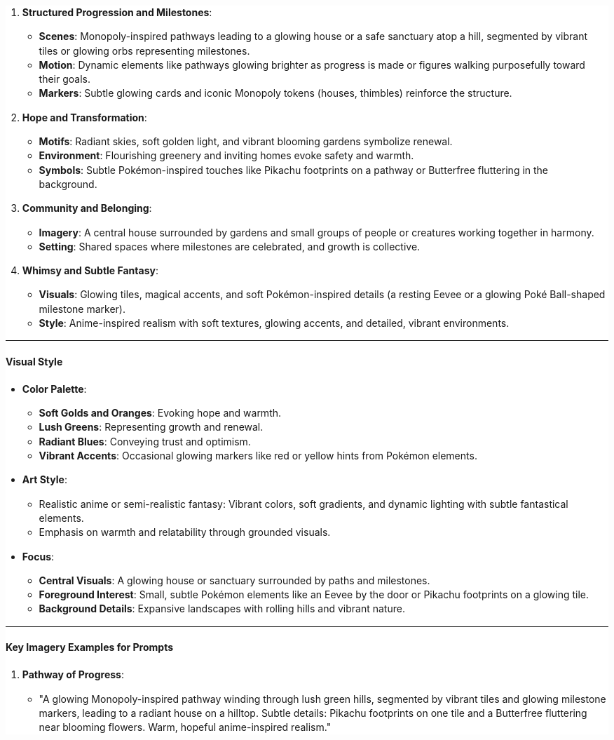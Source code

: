 1. **Structured Progression and Milestones**:

   - **Scenes**: Monopoly-inspired pathways leading to a glowing house or a safe sanctuary atop a hill, segmented by vibrant tiles or glowing orbs representing milestones.
   - **Motion**: Dynamic elements like pathways glowing brighter as progress is made or figures walking purposefully toward their goals.
   - **Markers**: Subtle glowing cards and iconic Monopoly tokens (houses, thimbles) reinforce the structure.

2. **Hope and Transformation**:

   - **Motifs**: Radiant skies, soft golden light, and vibrant blooming gardens symbolize renewal.
   - **Environment**: Flourishing greenery and inviting homes evoke safety and warmth.
   - **Symbols**: Subtle Pokémon-inspired touches like Pikachu footprints on a pathway or Butterfree fluttering in the background.

3. **Community and Belonging**:

   - **Imagery**: A central house surrounded by gardens and small groups of people or creatures working together in harmony.
   - **Setting**: Shared spaces where milestones are celebrated, and growth is collective.

4. **Whimsy and Subtle Fantasy**:
   - **Visuals**: Glowing tiles, magical accents, and soft Pokémon-inspired details (a resting Eevee or a glowing Poké Ball-shaped milestone marker).
   - **Style**: Anime-inspired realism with soft textures, glowing accents, and detailed, vibrant environments.

---

#### **Visual Style**

- **Color Palette**:

  - **Soft Golds and Oranges**: Evoking hope and warmth.
  - **Lush Greens**: Representing growth and renewal.
  - **Radiant Blues**: Conveying trust and optimism.
  - **Vibrant Accents**: Occasional glowing markers like red or yellow hints from Pokémon elements.

- **Art Style**:

  - Realistic anime or semi-realistic fantasy: Vibrant colors, soft gradients, and dynamic lighting with subtle fantastical elements.
  - Emphasis on warmth and relatability through grounded visuals.

- **Focus**:
  - **Central Visuals**: A glowing house or sanctuary surrounded by paths and milestones.
  - **Foreground Interest**: Small, subtle Pokémon elements like an Eevee by the door or Pikachu footprints on a glowing tile.
  - **Background Details**: Expansive landscapes with rolling hills and vibrant nature.

---

#### **Key Imagery Examples for Prompts**

1. **Pathway of Progress**:

   - "A glowing Monopoly-inspired pathway winding through lush green hills, segmented by vibrant tiles and glowing milestone markers, leading to a radiant house on a hilltop. Subtle details: Pikachu footprints on one tile and a Butterfree fluttering near blooming flowers. Warm, hopeful anime-inspired realism."
